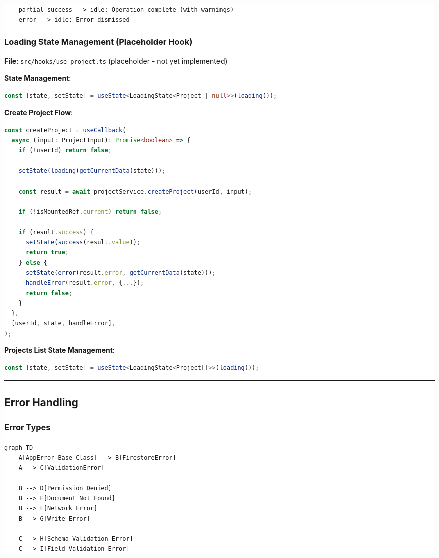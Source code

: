 ```mermaid
    partial_success --> idle: Operation complete (with warnings)
    error --> idle: Error dismissed
```

### Loading State Management (Placeholder Hook)

**File**: `src/hooks/use-project.ts` (placeholder - not yet implemented)

**State Management**:
```typescript
const [state, setState] = useState<LoadingState<Project | null>>(loading());
```

**Create Project Flow**:
```typescript
const createProject = useCallback(
  async (input: ProjectInput): Promise<boolean> => {
    if (!userId) return false;
    
    setState(loading(getCurrentData(state)));
    
    const result = await projectService.createProject(userId, input);
    
    if (!isMountedRef.current) return false;
    
    if (result.success) {
      setState(success(result.value));
      return true;
    } else {
      setState(error(result.error, getCurrentData(state)));
      handleError(result.error, {...});
      return false;
    }
  },
  [userId, state, handleError],
);
```

**Projects List State Management**:
```typescript
const [state, setState] = useState<LoadingState<Project[]>>(loading());
```

---

## Error Handling

### Error Types

```mermaid
graph TD
    A[AppError Base Class] --> B[FirestoreError]
    A --> C[ValidationError]
    
    B --> D[Permission Denied]
    B --> E[Document Not Found]
    B --> F[Network Error]
    B --> G[Write Error]
    
    C --> H[Schema Validation Error]
    C --> I[Field Validation Error]
```
